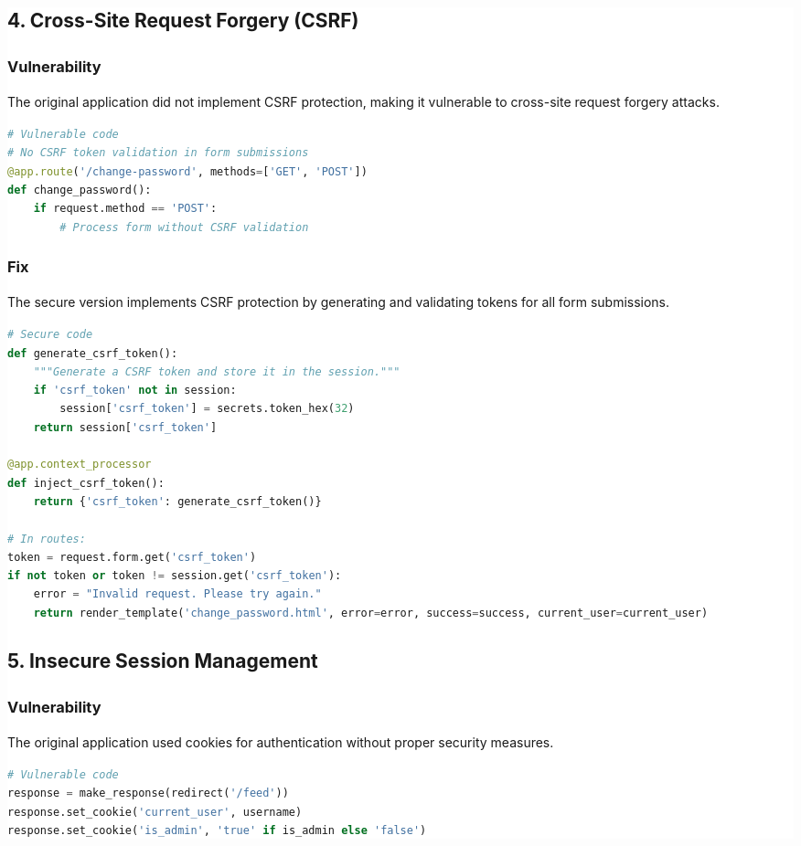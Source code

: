 ## 4. Cross-Site Request Forgery (CSRF)

### Vulnerability

The original application did not implement CSRF protection, making it vulnerable to cross-site request forgery attacks.

```python
# Vulnerable code
# No CSRF token validation in form submissions
@app.route('/change-password', methods=['GET', 'POST'])
def change_password():
    if request.method == 'POST':
        # Process form without CSRF validation
```

### Fix

The secure version implements CSRF protection by generating and validating tokens for all form submissions.

```python
# Secure code
def generate_csrf_token():
    """Generate a CSRF token and store it in the session."""
    if 'csrf_token' not in session:
        session['csrf_token'] = secrets.token_hex(32)
    return session['csrf_token']

@app.context_processor
def inject_csrf_token():
    return {'csrf_token': generate_csrf_token()}

# In routes:
token = request.form.get('csrf_token')
if not token or token != session.get('csrf_token'):
    error = "Invalid request. Please try again."
    return render_template('change_password.html', error=error, success=success, current_user=current_user)
```

## 5. Insecure Session Management

### Vulnerability

The original application used cookies for authentication without proper security measures.

```python
# Vulnerable code
response = make_response(redirect('/feed'))
response.set_cookie('current_user', username)
response.set_cookie('is_admin', 'true' if is_admin else 'false')
```

